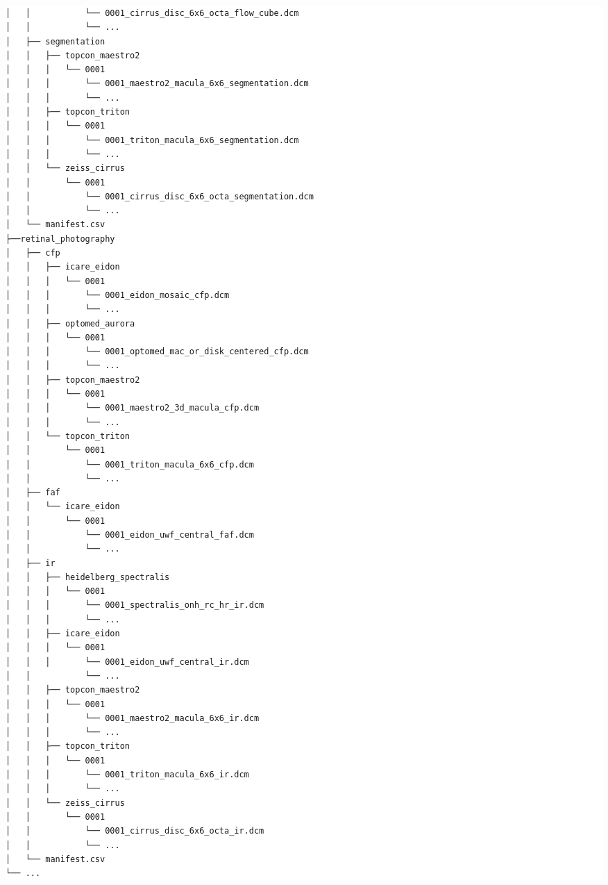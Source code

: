 ``` 
│   │           └── 0001_cirrus_disc_6x6_octa_flow_cube.dcm
│   │           └── ...
│   ├── segmentation
│   │   ├── topcon_maestro2
│   │   │   └── 0001
│   │   │       └── 0001_maestro2_macula_6x6_segmentation.dcm
│   │   │       └── ...    
│   │   ├── topcon_triton
│   │   │   └── 0001
│   │   │       └── 0001_triton_macula_6x6_segmentation.dcm
│   │   │       └── ...
│   │   └── zeiss_cirrus
│   │       └── 0001
│   │           └── 0001_cirrus_disc_6x6_octa_segmentation.dcm
│   │           └── ...
│   └── manifest.csv
├──retinal_photography
│   ├── cfp
│   │   ├── icare_eidon
│   │   │   └── 0001
│   │   │       └── 0001_eidon_mosaic_cfp.dcm
│   │   │       └── ...
│   │   ├── optomed_aurora
│   │   │   └── 0001
│   │   │       └── 0001_optomed_mac_or_disk_centered_cfp.dcm
│   │   │       └── ...
│   │   ├── topcon_maestro2
│   │   │   └── 0001
│   │   │       └── 0001_maestro2_3d_macula_cfp.dcm
│   │   │       └── ...
│   │   └── topcon_triton
│   │       └── 0001
│   │           └── 0001_triton_macula_6x6_cfp.dcm
│   │           └── ...
│   ├── faf
│   │   └── icare_eidon
│   │       └── 0001
│   │           └── 0001_eidon_uwf_central_faf.dcm
│   │           └── ...
│   ├── ir
│   │   ├── heidelberg_spectralis
│   │   │   └── 0001
│   │   │       └── 0001_spectralis_onh_rc_hr_ir.dcm
│   │   │       └── ...
│   │   ├── icare_eidon
│   │   │   └── 0001
│   │   │       └── 0001_eidon_uwf_central_ir.dcm
│   │           └── ...
│   │   ├── topcon_maestro2
│   │   │   └── 0001
│   │   │       └── 0001_maestro2_macula_6x6_ir.dcm
│   │   │       └── ...
│   │   ├── topcon_triton
│   │   │   └── 0001
│   │   │       └── 0001_triton_macula_6x6_ir.dcm
│   │   │       └── ...
│   │   └── zeiss_cirrus
│   │       └── 0001
│   │           └── 0001_cirrus_disc_6x6_octa_ir.dcm
│   │           └── ...
│   └── manifest.csv
└── ...
```